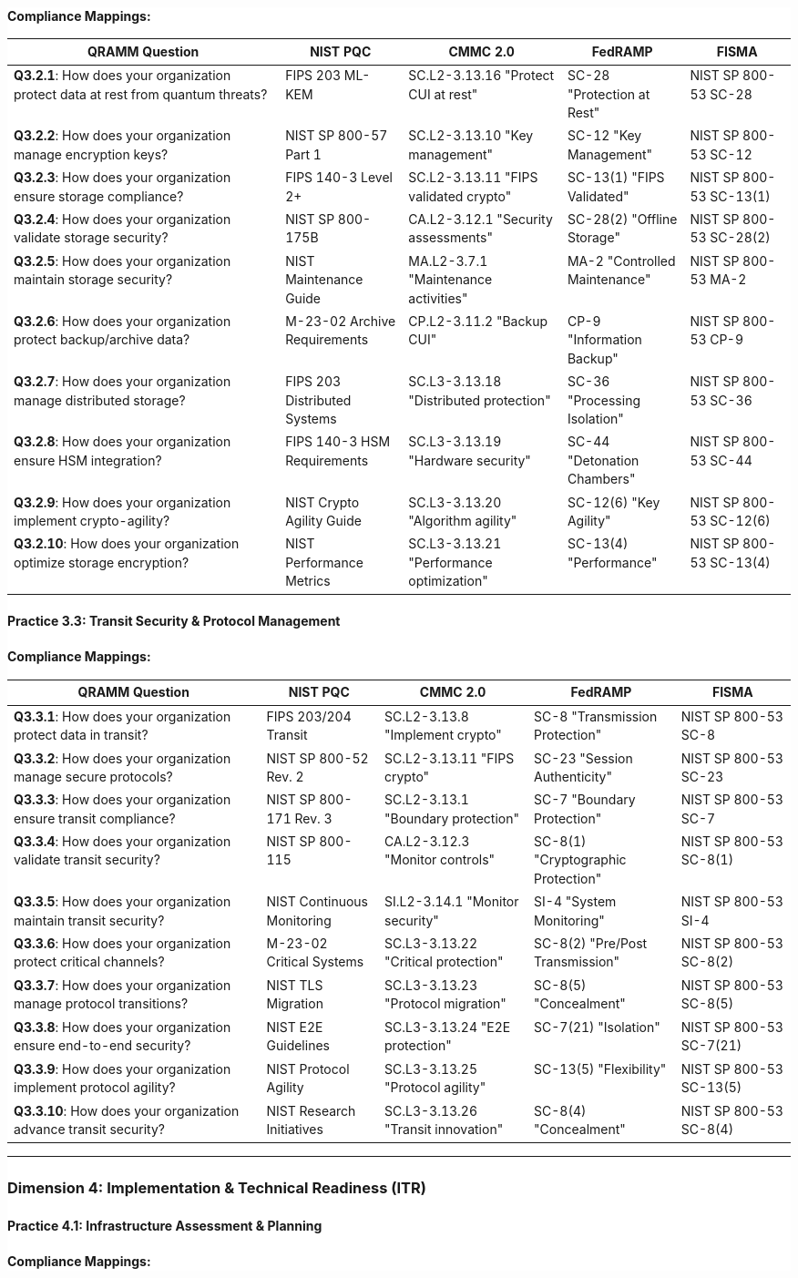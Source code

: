 **Compliance Mappings:**

| QRAMM Question | NIST PQC | CMMC 2.0 | FedRAMP | FISMA |
|----------------|----------|----------|---------|--------|
| **Q3.2.1**: How does your organization protect data at rest from quantum threats? | FIPS 203 ML-KEM | SC.L2-3.13.16 "Protect CUI at rest" | SC-28 "Protection at Rest" | NIST SP 800-53 SC-28 |
| **Q3.2.2**: How does your organization manage encryption keys? | NIST SP 800-57 Part 1 | SC.L2-3.13.10 "Key management" | SC-12 "Key Management" | NIST SP 800-53 SC-12 |
| **Q3.2.3**: How does your organization ensure storage compliance? | FIPS 140-3 Level 2+ | SC.L2-3.13.11 "FIPS validated crypto" | SC-13(1) "FIPS Validated" | NIST SP 800-53 SC-13(1) |
| **Q3.2.4**: How does your organization validate storage security? | NIST SP 800-175B | CA.L2-3.12.1 "Security assessments" | SC-28(2) "Offline Storage" | NIST SP 800-53 SC-28(2) |
| **Q3.2.5**: How does your organization maintain storage security? | NIST Maintenance Guide | MA.L2-3.7.1 "Maintenance activities" | MA-2 "Controlled Maintenance" | NIST SP 800-53 MA-2 |
| **Q3.2.6**: How does your organization protect backup/archive data? | M-23-02 Archive Requirements | CP.L2-3.11.2 "Backup CUI" | CP-9 "Information Backup" | NIST SP 800-53 CP-9 |
| **Q3.2.7**: How does your organization manage distributed storage? | FIPS 203 Distributed Systems | SC.L3-3.13.18 "Distributed protection" | SC-36 "Processing Isolation" | NIST SP 800-53 SC-36 |
| **Q3.2.8**: How does your organization ensure HSM integration? | FIPS 140-3 HSM Requirements | SC.L3-3.13.19 "Hardware security" | SC-44 "Detonation Chambers" | NIST SP 800-53 SC-44 |
| **Q3.2.9**: How does your organization implement crypto-agility? | NIST Crypto Agility Guide | SC.L3-3.13.20 "Algorithm agility" | SC-12(6) "Key Agility" | NIST SP 800-53 SC-12(6) |
| **Q3.2.10**: How does your organization optimize storage encryption? | NIST Performance Metrics | SC.L3-3.13.21 "Performance optimization" | SC-13(4) "Performance" | NIST SP 800-53 SC-13(4) |

#### Practice 3.3: Transit Security & Protocol Management

**Compliance Mappings:**

| QRAMM Question | NIST PQC | CMMC 2.0 | FedRAMP | FISMA |
|----------------|----------|----------|---------|--------|
| **Q3.3.1**: How does your organization protect data in transit? | FIPS 203/204 Transit | SC.L2-3.13.8 "Implement crypto" | SC-8 "Transmission Protection" | NIST SP 800-53 SC-8 |
| **Q3.3.2**: How does your organization manage secure protocols? | NIST SP 800-52 Rev. 2 | SC.L2-3.13.11 "FIPS crypto" | SC-23 "Session Authenticity" | NIST SP 800-53 SC-23 |
| **Q3.3.3**: How does your organization ensure transit compliance? | NIST SP 800-171 Rev. 3 | SC.L2-3.13.1 "Boundary protection" | SC-7 "Boundary Protection" | NIST SP 800-53 SC-7 |
| **Q3.3.4**: How does your organization validate transit security? | NIST SP 800-115 | CA.L2-3.12.3 "Monitor controls" | SC-8(1) "Cryptographic Protection" | NIST SP 800-53 SC-8(1) |
| **Q3.3.5**: How does your organization maintain transit security? | NIST Continuous Monitoring | SI.L2-3.14.1 "Monitor security" | SI-4 "System Monitoring" | NIST SP 800-53 SI-4 |
| **Q3.3.6**: How does your organization protect critical channels? | M-23-02 Critical Systems | SC.L3-3.13.22 "Critical protection" | SC-8(2) "Pre/Post Transmission" | NIST SP 800-53 SC-8(2) |
| **Q3.3.7**: How does your organization manage protocol transitions? | NIST TLS Migration | SC.L3-3.13.23 "Protocol migration" | SC-8(5) "Concealment" | NIST SP 800-53 SC-8(5) |
| **Q3.3.8**: How does your organization ensure end-to-end security? | NIST E2E Guidelines | SC.L3-3.13.24 "E2E protection" | SC-7(21) "Isolation" | NIST SP 800-53 SC-7(21) |
| **Q3.3.9**: How does your organization implement protocol agility? | NIST Protocol Agility | SC.L3-3.13.25 "Protocol agility" | SC-13(5) "Flexibility" | NIST SP 800-53 SC-13(5) |
| **Q3.3.10**: How does your organization advance transit security? | NIST Research Initiatives | SC.L3-3.13.26 "Transit innovation" | SC-8(4) "Concealment" | NIST SP 800-53 SC-8(4) |

---

### Dimension 4: Implementation & Technical Readiness (ITR)

#### Practice 4.1: Infrastructure Assessment & Planning

**Compliance Mappings:**

